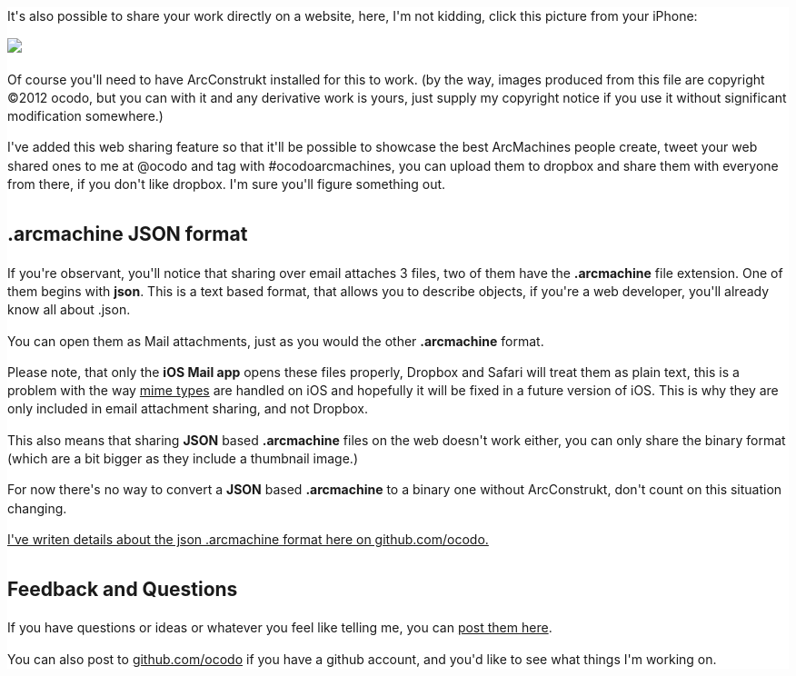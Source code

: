 It's also possible to share your work directly on a website, here, I'm
not kidding, click this picture from your iPhone:

[![](images/twitter-loaded.png)](twitter.arcmachine)

Of course you'll need to have ArcConstrukt installed for this to
work. (by the way, images produced from this file are copyright ©2012
ocodo, but you can with it and any derivative work is yours, just
supply my copyright notice if you use it without significant
modification somewhere.)

I've added this web sharing feature so that it'll be possible to
showcase the best ArcMachines people create, tweet your web shared
ones to me at @ocodo and tag with #ocodoarcmachines, you can upload
them to dropbox and share them with everyone from there, if you don't
like dropbox. I'm sure you'll figure something out.

## .arcmachine JSON format

If you're observant, you'll notice that sharing over email attaches 3
files, two of them have the **.arcmachine** file extension. One of
them begins with **json**. This is a text based format, that allows
you to describe objects, if you're a web developer, you'll already
know all about .json. 

You can open them as Mail attachments, just as you would the other
**.arcmachine** format.

Please note, that only the **iOS Mail app** opens these files properly,
Dropbox and Safari will treat them as plain text, this is a problem
with the way [mime types](http://en.wikipedia.org/wiki/mime_types) are handled on iOS and hopefully it will be
fixed in a future version of iOS. This is why they are only included
in email attachment sharing, and not Dropbox. 

This also means that sharing **JSON** based **.arcmachine** files on
the web doesn't work either, you can only share the binary format
(which are a bit bigger as they include a thumbnail image.) 

For now there's no way to convert a **JSON** based **.arcmachine** to
a binary one without ArcConstrukt, don't count on this situation
changing.

[I've writen details about the json .arcmachine format here on github.com/ocodo.](https://github.com/ocodo/arcconstruktissues/issues/6)

## Feedback and Questions

If you have questions or ideas or whatever you feel like telling me,
you can [post them here](http://arcconstrukt.idea.informer.com).

You can also post to
[github.com/ocodo](https://github.com/ocodo/arcconstruktissues/issues/new)
if you have a github account, and you'd like to see what things I'm
working on.
